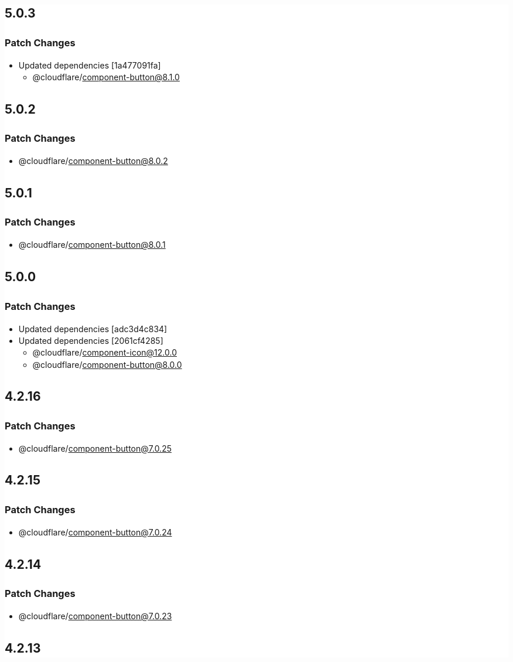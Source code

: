 ## 5.0.3

### Patch Changes

- Updated dependencies [1a477091fa]
  - @cloudflare/component-button@8.1.0

## 5.0.2

### Patch Changes

- @cloudflare/component-button@8.0.2

## 5.0.1

### Patch Changes

- @cloudflare/component-button@8.0.1

## 5.0.0

### Patch Changes

- Updated dependencies [adc3d4c834]
- Updated dependencies [2061cf4285]
  - @cloudflare/component-icon@12.0.0
  - @cloudflare/component-button@8.0.0

## 4.2.16

### Patch Changes

- @cloudflare/component-button@7.0.25

## 4.2.15

### Patch Changes

- @cloudflare/component-button@7.0.24

## 4.2.14

### Patch Changes

- @cloudflare/component-button@7.0.23

## 4.2.13
